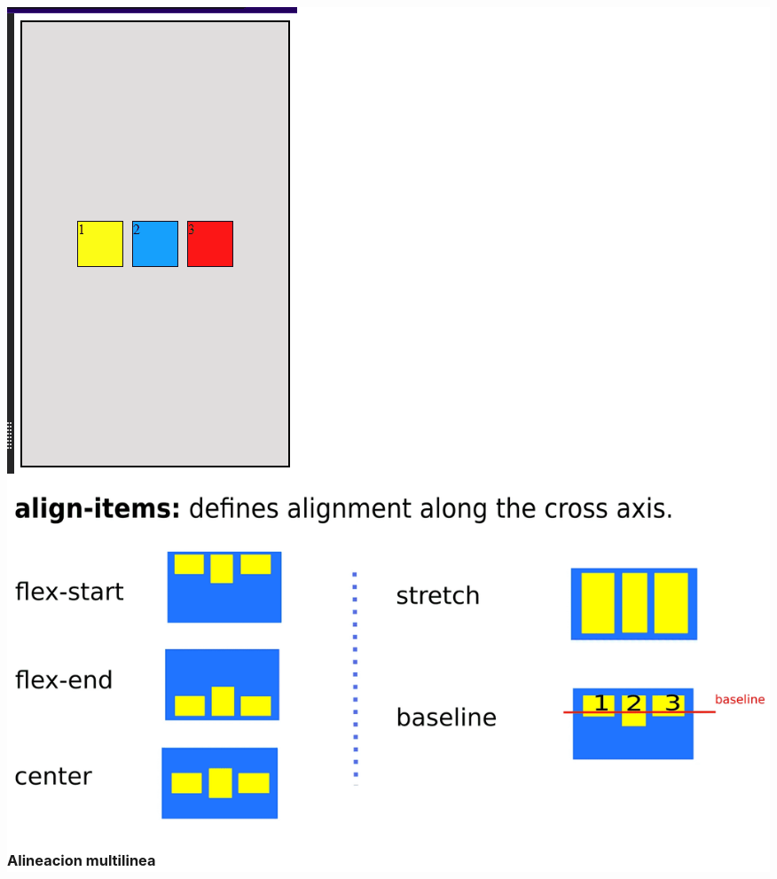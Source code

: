 ![](../img/flex%20align-items%201.png)

![](../img/flex%20align-items%202.png)


### Alineacion multilinea

